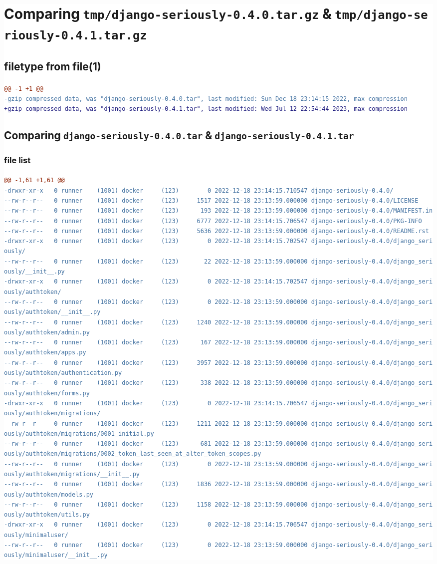 # Comparing `tmp/django-seriously-0.4.0.tar.gz` & `tmp/django-seriously-0.4.1.tar.gz`

## filetype from file(1)

```diff
@@ -1 +1 @@
-gzip compressed data, was "django-seriously-0.4.0.tar", last modified: Sun Dec 18 23:14:15 2022, max compression
+gzip compressed data, was "django-seriously-0.4.1.tar", last modified: Wed Jul 12 22:54:44 2023, max compression
```

## Comparing `django-seriously-0.4.0.tar` & `django-seriously-0.4.1.tar`

### file list

```diff
@@ -1,61 +1,61 @@
-drwxr-xr-x   0 runner    (1001) docker     (123)        0 2022-12-18 23:14:15.710547 django-seriously-0.4.0/
--rw-r--r--   0 runner    (1001) docker     (123)     1517 2022-12-18 23:13:59.000000 django-seriously-0.4.0/LICENSE
--rw-r--r--   0 runner    (1001) docker     (123)      193 2022-12-18 23:13:59.000000 django-seriously-0.4.0/MANIFEST.in
--rw-r--r--   0 runner    (1001) docker     (123)     6777 2022-12-18 23:14:15.706547 django-seriously-0.4.0/PKG-INFO
--rw-r--r--   0 runner    (1001) docker     (123)     5636 2022-12-18 23:13:59.000000 django-seriously-0.4.0/README.rst
-drwxr-xr-x   0 runner    (1001) docker     (123)        0 2022-12-18 23:14:15.702547 django-seriously-0.4.0/django_seriously/
--rw-r--r--   0 runner    (1001) docker     (123)       22 2022-12-18 23:13:59.000000 django-seriously-0.4.0/django_seriously/__init__.py
-drwxr-xr-x   0 runner    (1001) docker     (123)        0 2022-12-18 23:14:15.702547 django-seriously-0.4.0/django_seriously/authtoken/
--rw-r--r--   0 runner    (1001) docker     (123)        0 2022-12-18 23:13:59.000000 django-seriously-0.4.0/django_seriously/authtoken/__init__.py
--rw-r--r--   0 runner    (1001) docker     (123)     1240 2022-12-18 23:13:59.000000 django-seriously-0.4.0/django_seriously/authtoken/admin.py
--rw-r--r--   0 runner    (1001) docker     (123)      167 2022-12-18 23:13:59.000000 django-seriously-0.4.0/django_seriously/authtoken/apps.py
--rw-r--r--   0 runner    (1001) docker     (123)     3957 2022-12-18 23:13:59.000000 django-seriously-0.4.0/django_seriously/authtoken/authentication.py
--rw-r--r--   0 runner    (1001) docker     (123)      338 2022-12-18 23:13:59.000000 django-seriously-0.4.0/django_seriously/authtoken/forms.py
-drwxr-xr-x   0 runner    (1001) docker     (123)        0 2022-12-18 23:14:15.706547 django-seriously-0.4.0/django_seriously/authtoken/migrations/
--rw-r--r--   0 runner    (1001) docker     (123)     1211 2022-12-18 23:13:59.000000 django-seriously-0.4.0/django_seriously/authtoken/migrations/0001_initial.py
--rw-r--r--   0 runner    (1001) docker     (123)      681 2022-12-18 23:13:59.000000 django-seriously-0.4.0/django_seriously/authtoken/migrations/0002_token_last_seen_at_alter_token_scopes.py
--rw-r--r--   0 runner    (1001) docker     (123)        0 2022-12-18 23:13:59.000000 django-seriously-0.4.0/django_seriously/authtoken/migrations/__init__.py
--rw-r--r--   0 runner    (1001) docker     (123)     1836 2022-12-18 23:13:59.000000 django-seriously-0.4.0/django_seriously/authtoken/models.py
--rw-r--r--   0 runner    (1001) docker     (123)     1158 2022-12-18 23:13:59.000000 django-seriously-0.4.0/django_seriously/authtoken/utils.py
-drwxr-xr-x   0 runner    (1001) docker     (123)        0 2022-12-18 23:14:15.706547 django-seriously-0.4.0/django_seriously/minimaluser/
--rw-r--r--   0 runner    (1001) docker     (123)        0 2022-12-18 23:13:59.000000 django-seriously-0.4.0/django_seriously/minimaluser/__init__.py
```